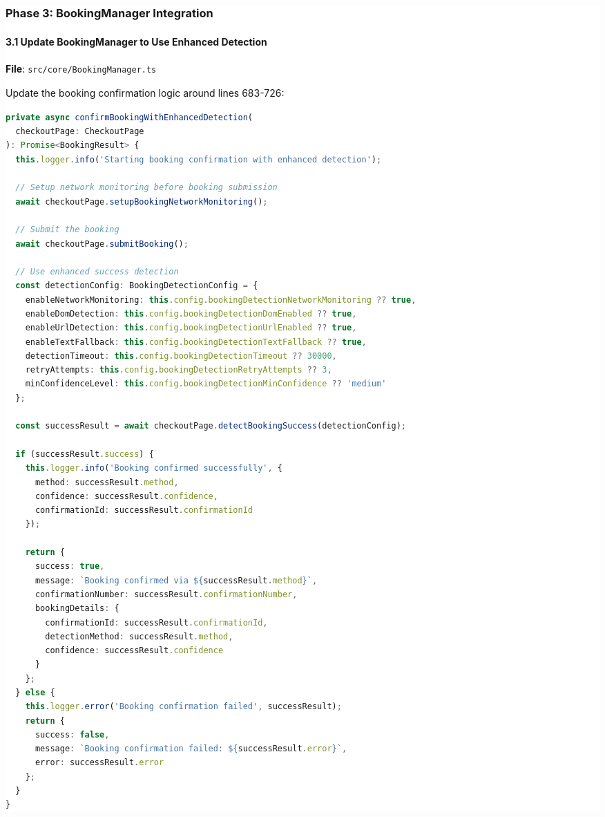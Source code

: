 ### Phase 3: BookingManager Integration

#### 3.1 Update BookingManager to Use Enhanced Detection

**File**: `src/core/BookingManager.ts`

Update the booking confirmation logic around lines 683-726:

```typescript
private async confirmBookingWithEnhancedDetection(
  checkoutPage: CheckoutPage
): Promise<BookingResult> {
  this.logger.info('Starting booking confirmation with enhanced detection');
  
  // Setup network monitoring before booking submission
  await checkoutPage.setupBookingNetworkMonitoring();
  
  // Submit the booking
  await checkoutPage.submitBooking();
  
  // Use enhanced success detection
  const detectionConfig: BookingDetectionConfig = {
    enableNetworkMonitoring: this.config.bookingDetectionNetworkMonitoring ?? true,
    enableDomDetection: this.config.bookingDetectionDomEnabled ?? true,
    enableUrlDetection: this.config.bookingDetectionUrlEnabled ?? true,
    enableTextFallback: this.config.bookingDetectionTextFallback ?? true,
    detectionTimeout: this.config.bookingDetectionTimeout ?? 30000,
    retryAttempts: this.config.bookingDetectionRetryAttempts ?? 3,
    minConfidenceLevel: this.config.bookingDetectionMinConfidence ?? 'medium'
  };
  
  const successResult = await checkoutPage.detectBookingSuccess(detectionConfig);
  
  if (successResult.success) {
    this.logger.info('Booking confirmed successfully', {
      method: successResult.method,
      confidence: successResult.confidence,
      confirmationId: successResult.confirmationId
    });
    
    return {
      success: true,
      message: `Booking confirmed via ${successResult.method}`,
      confirmationNumber: successResult.confirmationNumber,
      bookingDetails: {
        confirmationId: successResult.confirmationId,
        detectionMethod: successResult.method,
        confidence: successResult.confidence
      }
    };
  } else {
    this.logger.error('Booking confirmation failed', successResult);
    return {
      success: false,
      message: `Booking confirmation failed: ${successResult.error}`,
      error: successResult.error
    };
  }
}
```
